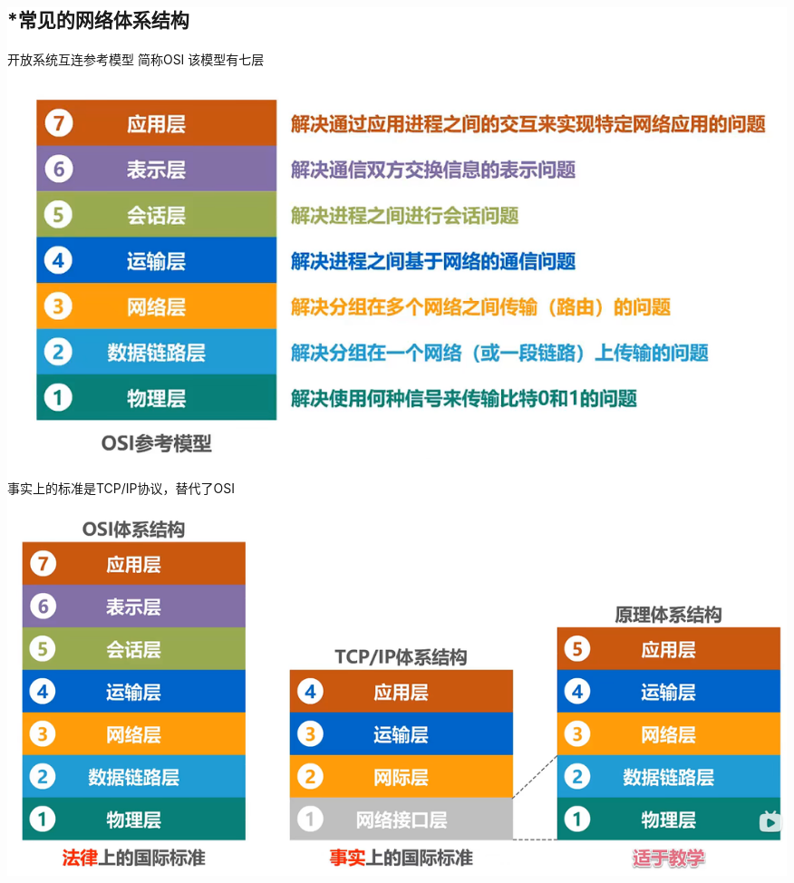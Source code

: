 
## *常见的网络体系结构

开放系统互连参考模型 简称OSI 该模型有七层

![image-20220814172106213](../pic/image-20220814172106213.png)

事实上的标准是TCP/IP协议，替代了OSI 



![image-20220814150638655](../pic/image-20220814150638655.png)
